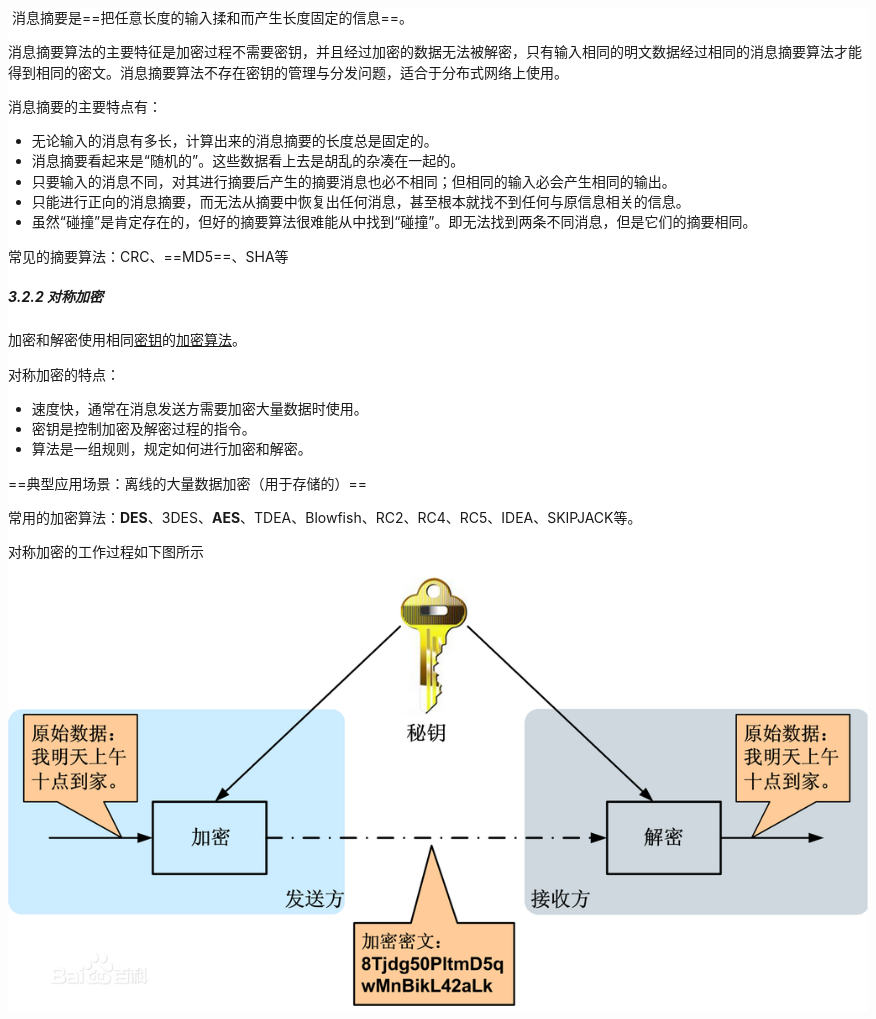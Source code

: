 ​	消息摘要是==把任意长度的输入揉和而产生长度固定的信息==。

​	消息摘要算法的主要特征是加密过程不需要密钥，并且经过加密的数据无法被解密，只有输入相同的明文数据经过相同的消息摘要算法才能得到相同的密文。消息摘要算法不存在密钥的管理与分发问题，适合于分布式网络上使用。

消息摘要的主要特点有：

* 无论输入的消息有多长，计算出来的消息摘要的长度总是固定的。
* 消息摘要看起来是“随机的”。这些数据看上去是胡乱的杂凑在一起的。
* 只要输入的消息不同，对其进行摘要后产生的摘要消息也必不相同；但相同的输入必会产生相同的输出。
* 只能进行正向的消息摘要，而无法从摘要中恢复出任何消息，甚至根本就找不到任何与原信息相关的信息。
* 虽然“碰撞”是肯定存在的，但好的摘要算法很难能从中找到“碰撞”。即无法找到两条不同消息，但是它们的摘要相同。

常见的摘要算法：CRC、==MD5==、SHA等



##### 3.2.2 对称加密

加密和解密使用相同[密钥](https://baike.baidu.com/item/%E5%AF%86%E9%92%A5)的[加密算法](https://baike.baidu.com/item/%E5%8A%A0%E5%AF%86%E7%AE%97%E6%B3%95)。

对称加密的特点：

- 速度快，通常在消息发送方需要加密大量数据时使用。
- 密钥是控制加密及解密过程的指令。
- 算法是一组规则，规定如何进行加密和解密。

==典型应用场景：离线的大量数据加密（用于存储的）==

常用的加密算法：**DES**、3DES、**AES**、TDEA、Blowfish、RC2、RC4、RC5、IDEA、SKIPJACK等。

对称加密的工作过程如下图所示

![](assets\对称加密示意图.png)
